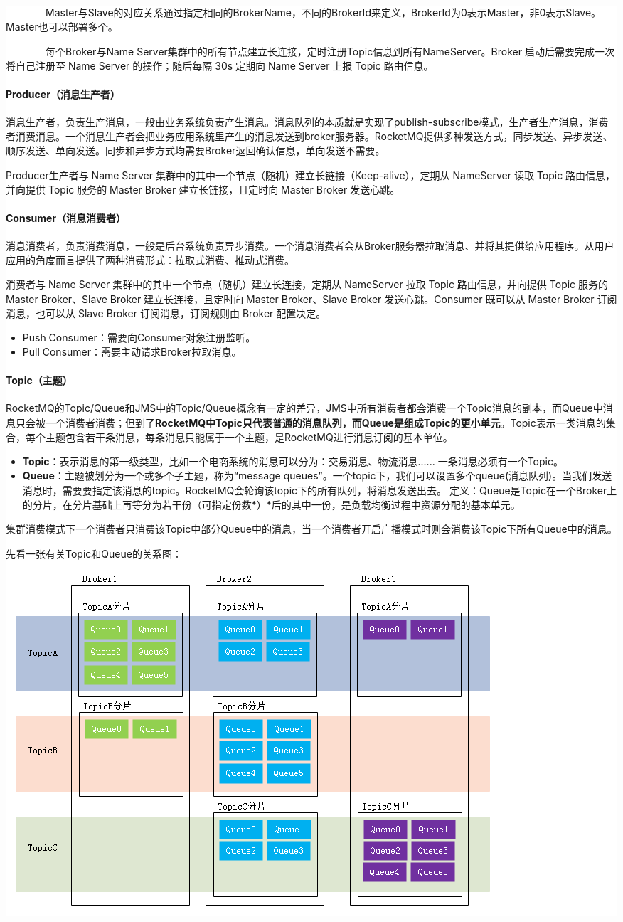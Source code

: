 　　　　Master与Slave的对应关系通过指定相同的BrokerName，不同的BrokerId来定义，BrokerId为0表示Master，非0表示Slave。Master也可以部署多个。

　　　　每个Broker与Name Server集群中的所有节点建立长连接，定时注册Topic信息到所有NameServer。Broker 启动后需要完成一次将自己注册至 Name Server 的操作；随后每隔 30s 定期向 Name Server 上报 Topic 路由信息。

#### Producer（消息生产者）

消息生产者，负责生产消息，一般由业务系统负责产生消息。消息队列的本质就是实现了publish-subscribe模式，生产者生产消息，消费者消费消息。一个消息生产者会把业务应用系统里产生的消息发送到broker服务器。RocketMQ提供多种发送方式，同步发送、异步发送、顺序发送、单向发送。同步和异步方式均需要Broker返回确认信息，单向发送不需要。

Producer生产者与 Name Server 集群中的其中一个节点（随机）建立长链接（Keep-alive），定期从 NameServer 读取 Topic 路由信息，并向提供 Topic 服务的 Master Broker 建立长链接，且定时向 Master Broker 发送心跳。

#### Consumer（消息消费者）

消息消费者，负责消费消息，一般是后台系统负责异步消费。一个消息消费者会从Broker服务器拉取消息、并将其提供给应用程序。从用户应用的角度而言提供了两种消费形式：拉取式消费、推动式消费。

消费者与 Name Server 集群中的其中一个节点（随机）建立长连接，定期从 NameServer 拉取 Topic 路由信息，并向提供 Topic 服务的 Master Broker、Slave Broker 建立长连接，且定时向 Master Broker、Slave Broker 发送心跳。Consumer 既可以从 Master Broker 订阅消息，也可以从 Slave Broker 订阅消息，订阅规则由 Broker 配置决定。

- Push Consumer：需要向Consumer对象注册监听。
- Pull Consumer：需要主动请求Broker拉取消息。

#### **Topic（主题）**

RocketMQ的Topic/Queue和JMS中的Topic/Queue概念有一定的差异，JMS中所有消费者都会消费一个Topic消息的副本，而Queue中消息只会被一个消费者消费；但到了**RocketMQ中Topic只代表普通的消息队列，而Queue是组成Topic的更小单元**。Topic表示一类消息的集合，每个主题包含若干条消息，每条消息只能属于一个主题，是RocketMQ进行消息订阅的基本单位。

- **Topic**：表示消息的第一级类型，比如一个电商系统的消息可以分为：交易消息、物流消息...... 一条消息必须有一个Topic。
- **Queue**：主题被划分为一个或多个子主题，称为“message queues”。一个topic下，我们可以设置多个queue(消息队列)。当我们发送消息时，需要要指定该消息的topic。RocketMQ会轮询该topic下的所有队列，将消息发送出去。
  定义：Queue是Topic在一个Broker上的分片，在分片基础上再等分为若干份（可指定份数*）*后的其中一份，是负载均衡过程中资源分配的基本单元。

集群消费模式下一个消费者只消费该Topic中部分Queue中的消息，当一个消费者开启广播模式时则会消费该Topic下所有Queue中的消息。

先看一张有关Topic和Queue的关系图：

![RocketMQ-Topic-Queue](png\RocketMQ-Topic-Queue.png)
